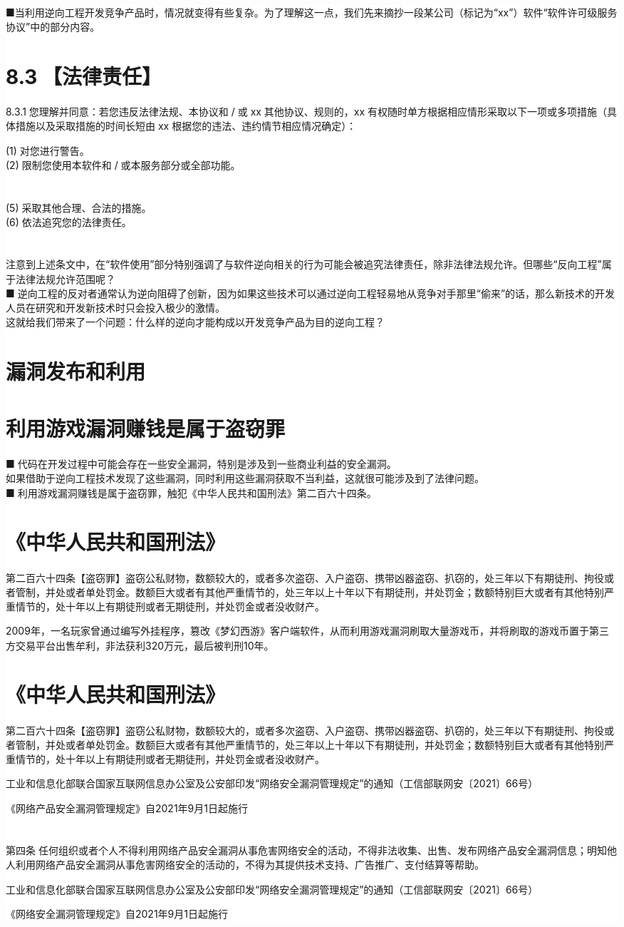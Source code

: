 ■当利用逆向工程开发竞争产品时，情况就变得有些复杂。为了理解这一点，我们先来摘抄一段某公司（标记为“xx”）软件“软件许可级服务协议”中的部分内容。

# 8.3 【法律责任】

8.3.1 您理解并同意：若您违反法律法规、本协议和 / 或 xx 其他协议、规则的，xx 有权随时单方根据相应情形采取以下一项或多项措施（具体措施以及采取措施的时间长短由 xx 根据您的违法、违约情节相应情况确定）：

(1) 对您进行警告。  
(2) 限制您使用本软件和 / 或本服务部分或全部功能。

#

(5) 采取其他合理、合法的措施。  
(6) 依法追究您的法律责任。

#

注意到上述条文中，在“软件使用”部分特别强调了与软件逆向相关的行为可能会被追究法律责任，除非法律法规允许。但哪些“反向工程”属于法律法规允许范围呢？  
■ 逆向工程的反对者通常认为逆向阻碍了创新，因为如果这些技术可以通过逆向工程轻易地从竞争对手那里“偷来”的话，那么新技术的开发人员在研究和开发新技术时只会投入极少的激情。  
这就给我们带来了一个问题：什么样的逆向才能构成以开发竞争产品为目的逆向工程？

# 漏洞发布和利用

# 利用游戏漏洞赚钱是属于盗窃罪

■ 代码在开发过程中可能会存在一些安全漏洞，特别是涉及到一些商业利益的安全漏洞。  
如果借助于逆向工程技术发现了这些漏洞，同时利用这些漏洞获取不当利益，这就很可能涉及到了法律问题。  
■ 利用游戏漏洞赚钱是属于盗窃罪，触犯《中华人民共和国刑法》第二百六十四条。

# 《中华人民共和国刑法》

第二百六十四条【盗窃罪】盗窃公私财物，数额较大的，或者多次盗窃、入户盗窃、携带凶器盗窃、扒窃的，处三年以下有期徒刑、拘役或者管制，并处或者单处罚金。数额巨大或者有其他严重情节的，处三年以上十年以下有期徒刑，并处罚金；数额特别巨大或者有其他特别严重情节的，处十年以上有期徒刑或者无期徒刑，并处罚金或者没收财产。

2009年，一名玩家曾通过编写外挂程序，篡改《梦幻西游》客户端软件，从而利用游戏漏洞刷取大量游戏币，并将刷取的游戏币置于第三方交易平台出售牟利，非法获利320万元，最后被判刑10年。

# 《中华人民共和国刑法》

第二百六十四条【盗窃罪】盗窃公私财物，数额较大的，或者多次盗窃、入户盗窃、携带凶器盗窃、扒窃的，处三年以下有期徒刑、拘役或者管制，并处或者单处罚金。数额巨大或者有其他严重情节的，处三年以上十年以下有期徒刑，并处罚金；数额特别巨大或者有其他特别严重情节的，处十年以上有期徒刑或者无期徒刑，并处罚金或者没收财产。

工业和信息化部联合国家互联网信息办公室及公安部印发“网络安全漏洞管理规定”的通知（工信部联网安〔2021〕66号）

《网络产品安全漏洞管理规定》自2021年9月1日起施行

#

第四条 任何组织或者个人不得利用网络产品安全漏洞从事危害网络安全的活动，不得非法收集、出售、发布网络产品安全漏洞信息；明知他人利用网络产品安全漏洞从事危害网络安全的活动的，不得为其提供技术支持、广告推广、支付结算等帮助。

工业和信息化部联合国家互联网信息办公室及公安部印发“网络安全漏洞管理规定”的通知（工信部联网安〔2021〕66号）

《网络安全漏洞管理规定》自2021年9月1日起施行
